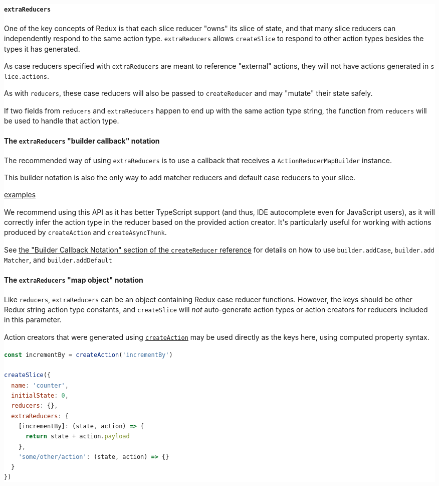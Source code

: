 #### `extraReducers`

One of the key concepts of Redux is that each slice reducer "owns" its slice of state, and that many slice reducers can independently respond to the same action type. `extraReducers` allows `createSlice` to respond to other action types besides the types it has generated.

As case reducers specified with `extraReducers` are meant to reference "external" actions, they will not have actions generated in `slice.actions`.

As with `reducers`, these case reducers will also be passed to `createReducer` and may "mutate" their state safely.

If two fields from `reducers` and `extraReducers` happen to end up with the same action type string, the function from `reducers` will be used to handle that action type.

#### The `extraReducers` "builder callback" notation

The recommended way of using `extraReducers` is to use a callback that receives a `ActionReducerMapBuilder` instance.

This builder notation is also the only way to add matcher reducers and default case reducers to your slice.

[examples](docblock://createSlice.ts?token=CreateSliceOptions.extraReducers)

We recommend using this API as it has better TypeScript support \(and thus, IDE autocomplete even for JavaScript users\), as it will correctly infer the action type in the reducer based on the provided action creator. It's particularly useful for working with actions produced by `createAction` and `createAsyncThunk`.

See [the "Builder Callback Notation" section of the `createReducer` reference](./createReducer.mdx#usage-with-the-builder-callback-notation) for details on how to use `builder.addCase`, `builder.addMatcher`, and `builder.addDefault`

#### The `extraReducers` "map object" notation

Like `reducers`, `extraReducers` can be an object containing Redux case reducer functions. However, the keys should be other Redux string action type constants, and `createSlice` will _not_ auto-generate action types or action creators for reducers included in this parameter.

Action creators that were generated using [`createAction`](./createAction.mdx) may be used directly as the keys here, using computed property syntax.

```javascript
const incrementBy = createAction('incrementBy')

createSlice({
  name: 'counter',
  initialState: 0,
  reducers: {},
  extraReducers: {
    [incrementBy]: (state, action) => {
      return state + action.payload
    },
    'some/other/action': (state, action) => {}
  }
})
```
